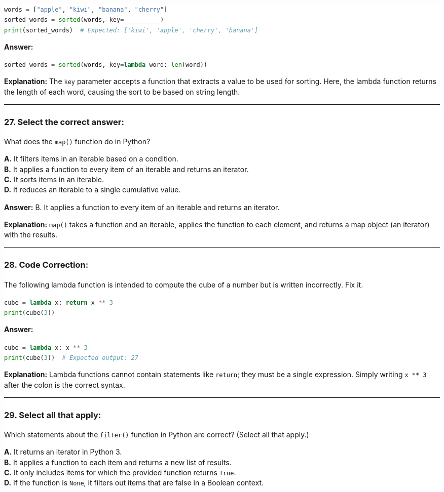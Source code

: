 ```python
words = ["apple", "kiwi", "banana", "cherry"]
sorted_words = sorted(words, key=__________)
print(sorted_words)  # Expected: ['kiwi', 'apple', 'cherry', 'banana']
```

**Answer:**

```python
sorted_words = sorted(words, key=lambda word: len(word))
```

**Explanation:** The `key` parameter accepts a function that extracts a value to be used for sorting. Here, the lambda function returns the length of each word, causing the sort to be based on string length.

---

### 27. Select the correct answer:
What does the `map()` function do in Python?

**A.** It filters items in an iterable based on a condition.  
**B.** It applies a function to every item of an iterable and returns an iterator.  
**C.** It sorts items in an iterable.  
**D.** It reduces an iterable to a single cumulative value.  

**Answer:** B. It applies a function to every item of an iterable and returns an iterator.

**Explanation:** `map()` takes a function and an iterable, applies the function to each element, and returns a map object (an iterator) with the results.

---

### 28. Code Correction:
The following lambda function is intended to compute the cube of a number but is written incorrectly. Fix it.

```python
cube = lambda x: return x ** 3
print(cube(3))
```

**Answer:**

```python
cube = lambda x: x ** 3
print(cube(3))  # Expected output: 27
```

**Explanation:** Lambda functions cannot contain statements like `return`; they must be a single expression. Simply writing `x ** 3` after the colon is the correct syntax.

---

### 29. Select all that apply:
Which statements about the `filter()` function in Python are correct? (Select all that apply.)

**A.** It returns an iterator in Python 3.  
**B.** It applies a function to each item and returns a new list of results.  
**C.** It only includes items for which the provided function returns `True`.  
**D.** If the function is `None`, it filters out items that are false in a Boolean context.  
